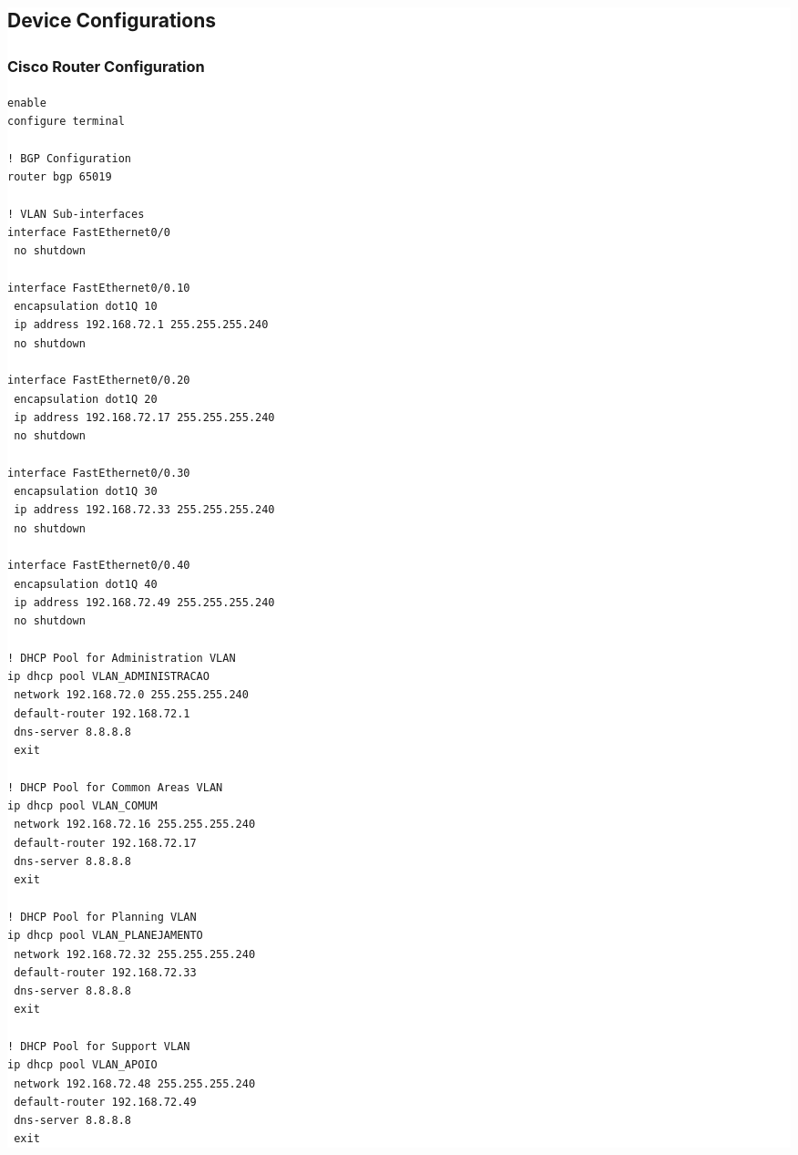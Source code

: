 ## Device Configurations

### Cisco Router Configuration

```cisco
enable
configure terminal

! BGP Configuration
router bgp 65019

! VLAN Sub-interfaces
interface FastEthernet0/0
 no shutdown

interface FastEthernet0/0.10
 encapsulation dot1Q 10
 ip address 192.168.72.1 255.255.255.240
 no shutdown

interface FastEthernet0/0.20
 encapsulation dot1Q 20
 ip address 192.168.72.17 255.255.255.240
 no shutdown

interface FastEthernet0/0.30
 encapsulation dot1Q 30
 ip address 192.168.72.33 255.255.255.240
 no shutdown

interface FastEthernet0/0.40
 encapsulation dot1Q 40
 ip address 192.168.72.49 255.255.255.240
 no shutdown

! DHCP Pool for Administration VLAN
ip dhcp pool VLAN_ADMINISTRACAO
 network 192.168.72.0 255.255.255.240
 default-router 192.168.72.1
 dns-server 8.8.8.8
 exit

! DHCP Pool for Common Areas VLAN
ip dhcp pool VLAN_COMUM
 network 192.168.72.16 255.255.255.240
 default-router 192.168.72.17
 dns-server 8.8.8.8
 exit

! DHCP Pool for Planning VLAN
ip dhcp pool VLAN_PLANEJAMENTO
 network 192.168.72.32 255.255.255.240
 default-router 192.168.72.33
 dns-server 8.8.8.8
 exit

! DHCP Pool for Support VLAN
ip dhcp pool VLAN_APOIO
 network 192.168.72.48 255.255.255.240
 default-router 192.168.72.49
 dns-server 8.8.8.8
 exit

```